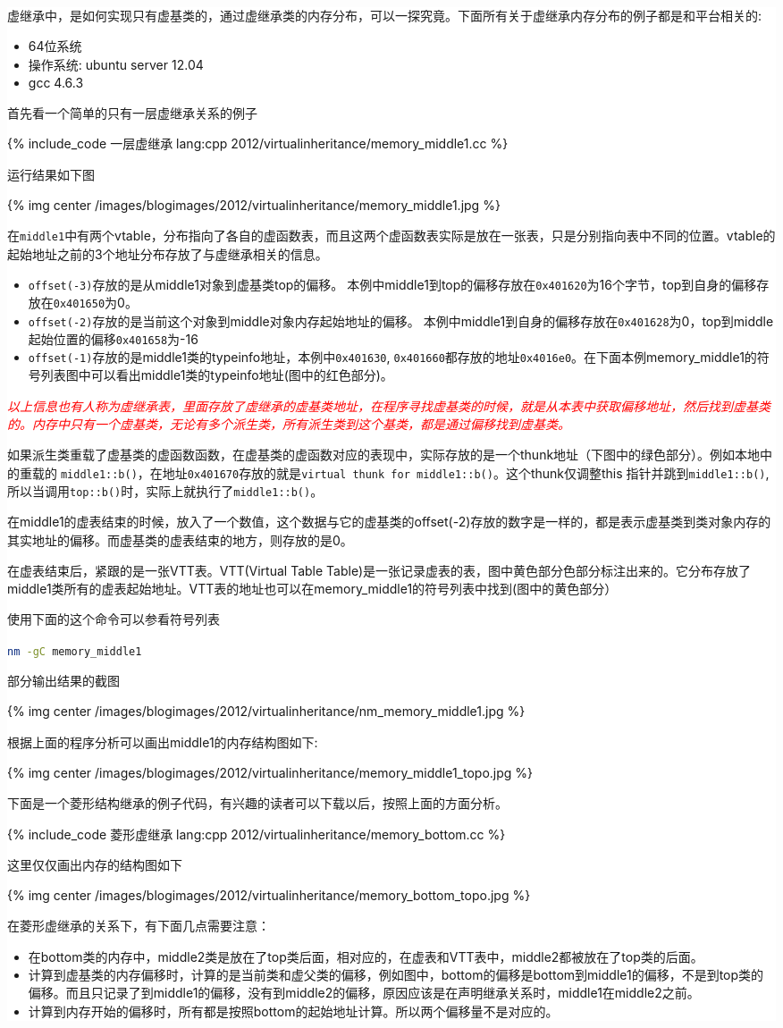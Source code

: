 虚继承中，是如何实现只有虚基类的，通过虚继承类的内存分布，可以一探究竟。下面所有关于虚继承内存分布的例子都是和平台相关的:

* 64位系统
* 操作系统: ubuntu server 12.04
* gcc 4.6.3

首先看一个简单的只有一层虚继承关系的例子

{% include_code 一层虚继承 lang:cpp 2012/virtualinheritance/memory_middle1.cc %}

运行结果如下图

{% img center /images/blogimages/2012/virtualinheritance/memory_middle1.jpg %}

在`middle1`中有两个vtable，分布指向了各自的虚函数表，而且这两个虚函数表实际是放在一张表，只是分别指向表中不同的位置。vtable的起始地址之前的3个地址分布存放了与虚继承相关的信息。

* `offset(-3)`存放的是从middle1对象到虚基类top的偏移。 本例中middle1到top的偏移存放在`0x401620`为16个字节，top到自身的偏移存放在`0x401650`为0。
* `offset(-2)`存放的是当前这个对象到middle对象内存起始地址的偏移。 本例中middle1到自身的偏移存放在`0x401628`为0，top到middle起始位置的偏移`0x401658`为-16
* `offset(-1)`存放的是middle1类的typeinfo地址，本例中`0x401630`, `0x401660`都存放的地址`0x4016e0`。在下面本例memory_middle1的符号列表图中可以看出middle1类的typeinfo地址(图中的红色部分)。

<em style="color:red"> 以上信息也有人称为虚继承表，里面存放了虚继承的虚基类地址，在程序寻找虚基类的时候，就是从本表中获取偏移地址，然后找到虚基类的。内存中只有一个虚基类，无论有多个派生类，所有派生类到这个基类，都是通过偏移找到虚基类。</em>

如果派生类重载了虚基类的虚函数函数，在虚基类的虚函数对应的表现中，实际存放的是一个thunk地址（下图中的绿色部分）。例如本地中的重载的 `middle1::b()`，在地址`0x401670`存放的就是`virtual thunk for middle1::b()`。这个thunk仅调整this 指针并跳到`middle1::b()`, 所以当调用`top::b()`时，实际上就执行了`middle1::b()`。

在middle1的虚表结束的时候，放入了一个数值，这个数据与它的虚基类的offset(-2)存放的数字是一样的，都是表示虚基类到类对象内存的其实地址的偏移。而虚基类的虚表结束的地方，则存放的是0。

在虚表结束后，紧跟的是一张VTT表。VTT(Virtual Table Table)是一张记录虚表的表，图中黄色部分色部分标注出来的。它分布存放了middle1类所有的虚表起始地址。VTT表的地址也可以在memory_middle1的符号列表中找到(图中的黄色部分）

使用下面的这个命令可以参看符号列表

``` bash
nm -gC memory_middle1
```

部分输出结果的截图

{% img center /images/blogimages/2012/virtualinheritance/nm_memory_middle1.jpg %}

根据上面的程序分析可以画出middle1的内存结构图如下:

{% img center /images/blogimages/2012/virtualinheritance/memory_middle1_topo.jpg %}

下面是一个菱形结构继承的例子代码，有兴趣的读者可以下载以后，按照上面的方面分析。

{% include_code 菱形虚继承 lang:cpp 2012/virtualinheritance/memory_bottom.cc %}

这里仅仅画出内存的结构图如下

{% img center /images/blogimages/2012/virtualinheritance/memory_bottom_topo.jpg %}

在菱形虚继承的关系下，有下面几点需要注意：

* 在bottom类的内存中，middle2类是放在了top类后面，相对应的，在虚表和VTT表中，middle2都被放在了top类的后面。
* 计算到虚基类的内存偏移时，计算的是当前类和虚父类的偏移，例如图中，bottom的偏移是bottom到middle1的偏移，不是到top类的偏移。而且只记录了到middle1的偏移，没有到middle2的偏移，原因应该是在声明继承关系时，middle1在middle2之前。
* 计算到内存开始的偏移时，所有都是按照bottom的起始地址计算。所以两个偏移量不是对应的。

